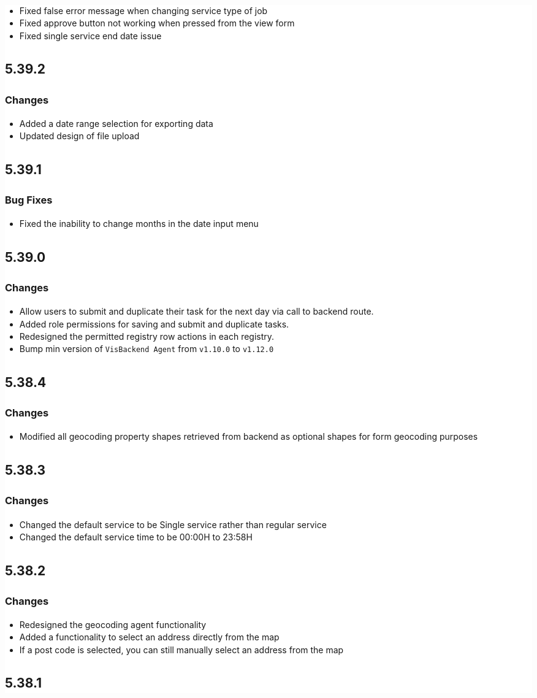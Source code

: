 - Fixed false error message when changing service type of job
- Fixed approve button not working when pressed from the view form
- Fixed single service end date issue

## 5.39.2

### Changes

- Added a date range selection for exporting data
- Updated design of file upload

## 5.39.1

### Bug Fixes

- Fixed the inability to change months in the date input menu

## 5.39.0

### Changes

- Allow users to submit and duplicate their task for the next day via call to backend route.
- Added role permissions for saving and submit and duplicate tasks.
- Redesigned the permitted registry row actions in each registry.
- Bump min version of `VisBackend Agent` from `v1.10.0` to `v1.12.0`

## 5.38.4

### Changes

- Modified all geocoding property shapes retrieved from backend as optional shapes for form geocoding purposes

## 5.38.3

### Changes

- Changed the default service to be Single service rather than regular service
- Changed the default service time to be 00:00H to 23:58H

## 5.38.2

### Changes

- Redesigned the geocoding agent functionality
- Added a functionality to select an address directly from the map
- If a post code is selected, you can still manually select an address from the map

## 5.38.1
